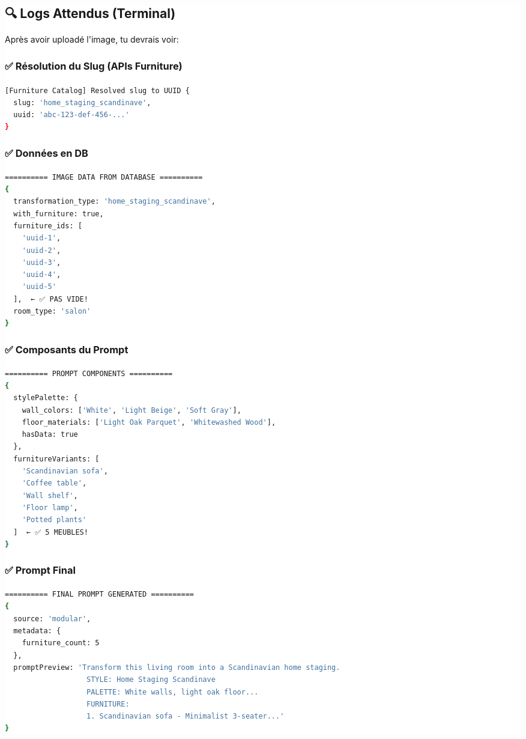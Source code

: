 ## 🔍 Logs Attendus (Terminal)

Après avoir uploadé l'image, tu devrais voir:

### ✅ Résolution du Slug (APIs Furniture)
```bash
[Furniture Catalog] Resolved slug to UUID {
  slug: 'home_staging_scandinave',
  uuid: 'abc-123-def-456-...'
}
```

### ✅ Données en DB
```bash
========== IMAGE DATA FROM DATABASE ==========
{
  transformation_type: 'home_staging_scandinave',
  with_furniture: true,
  furniture_ids: [
    'uuid-1',
    'uuid-2',
    'uuid-3',
    'uuid-4',
    'uuid-5'
  ],  ← ✅ PAS VIDE!
  room_type: 'salon'
}
```

### ✅ Composants du Prompt
```bash
========== PROMPT COMPONENTS ==========
{
  stylePalette: {
    wall_colors: ['White', 'Light Beige', 'Soft Gray'],
    floor_materials: ['Light Oak Parquet', 'Whitewashed Wood'],
    hasData: true
  },
  furnitureVariants: [
    'Scandinavian sofa',
    'Coffee table',
    'Wall shelf',
    'Floor lamp',
    'Potted plants'
  ]  ← ✅ 5 MEUBLES!
}
```

### ✅ Prompt Final
```bash
========== FINAL PROMPT GENERATED ==========
{
  source: 'modular',
  metadata: {
    furniture_count: 5
  },
  promptPreview: 'Transform this living room into a Scandinavian home staging.
                   STYLE: Home Staging Scandinave
                   PALETTE: White walls, light oak floor...
                   FURNITURE:
                   1. Scandinavian sofa - Minimalist 3-seater...'
}
```
